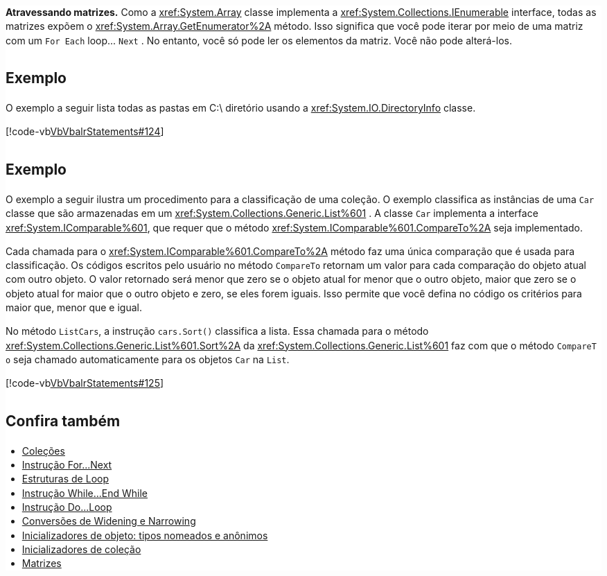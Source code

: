 **Atravessando matrizes.** Como a <xref:System.Array> classe implementa a <xref:System.Collections.IEnumerable> interface, todas as matrizes expõem o <xref:System.Array.GetEnumerator%2A> método. Isso significa que você pode iterar por meio de uma matriz com um `For Each` loop... `Next` . No entanto, você só pode ler os elementos da matriz. Você não pode alterá-los.

## <a name="example"></a>Exemplo

O exemplo a seguir lista todas as pastas em C:\ diretório usando a <xref:System.IO.DirectoryInfo> classe.

[!code-vb[VbVbalrStatements#124](~/samples/snippets/visualbasic/VS_Snippets_VBCSharp/VbVbalrStatements/VB/class9.vb#124)]

## <a name="example"></a>Exemplo

O exemplo a seguir ilustra um procedimento para a classificação de uma coleção. O exemplo classifica as instâncias de uma `Car` classe que são armazenadas em um <xref:System.Collections.Generic.List%601> . A classe `Car` implementa a interface <xref:System.IComparable%601>, que requer que o método <xref:System.IComparable%601.CompareTo%2A> seja implementado.

Cada chamada para o <xref:System.IComparable%601.CompareTo%2A> método faz uma única comparação que é usada para classificação. Os códigos escritos pelo usuário no método `CompareTo` retornam um valor para cada comparação do objeto atual com outro objeto. O valor retornado será menor que zero se o objeto atual for menor que o outro objeto, maior que zero se o objeto atual for maior que o outro objeto e zero, se eles forem iguais. Isso permite que você defina no código os critérios para maior que, menor que e igual.

No método `ListCars`, a instrução `cars.Sort()` classifica a lista. Essa chamada para o método <xref:System.Collections.Generic.List%601.Sort%2A> da <xref:System.Collections.Generic.List%601> faz com que o método `CompareTo` seja chamado automaticamente para os objetos `Car` na `List`.

[!code-vb[VbVbalrStatements#125](~/samples/snippets/visualbasic/VS_Snippets_VBCSharp/VbVbalrStatements/VB/class9.vb#125)]

## <a name="see-also"></a>Confira também

- [Coleções](../../../standard/collections/index.md)
- [Instrução For...Next](for-next-statement.md)
- [Estruturas de Loop](../../programming-guide/language-features/control-flow/loop-structures.md)
- [Instrução While...End While](while-end-while-statement.md)
- [Instrução Do...Loop](do-loop-statement.md)
- [Conversões de Widening e Narrowing](../../programming-guide/language-features/data-types/widening-and-narrowing-conversions.md)
- [Inicializadores de objeto: tipos nomeados e anônimos](../../programming-guide/language-features/objects-and-classes/object-initializers-named-and-anonymous-types.md)
- [Inicializadores de coleção](../../programming-guide/language-features/collection-initializers/index.md)
- [Matrizes](../../programming-guide/language-features/arrays/index.md)
